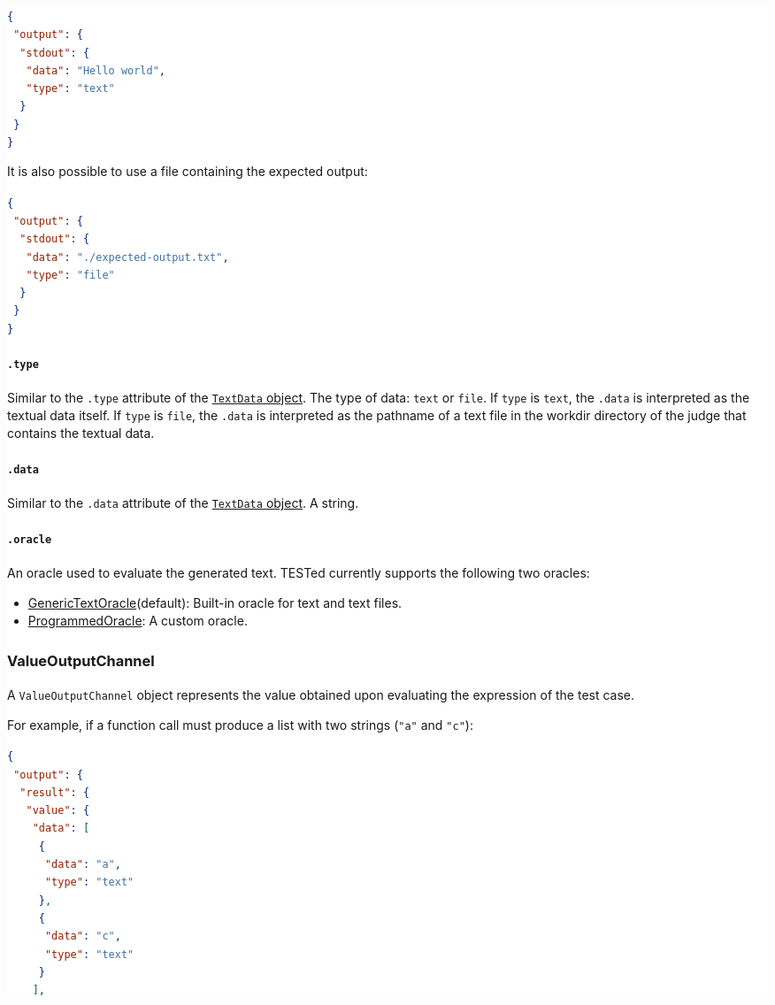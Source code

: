 ```json
{
 "output": {
  "stdout": {
   "data": "Hello world",
   "type": "text"
  }
 }
}
```

It is also possible to use a file containing the expected output:

```json
{
 "output": {
  "stdout": {
   "data": "./expected-output.txt",
   "type": "file"
  }
 }
}
```

#### `.type`

Similar to the `.type` attribute of the [`TextData` object](#textdata).
The type of data: `text` or `file`.
If `type` is `text`, the `.data` is interpreted as the textual data itself.
If `type` is `file`, the `.data` is interpreted as the pathname of a text file in the workdir directory of the judge
that contains the textual data.

#### `.data`

Similar to the `.data` attribute of the [`TextData` object](#textdata).
A string.

#### `.oracle`

An oracle used to evaluate the generated text.
TESTed currently supports the following two oracles:

- [GenericTextOracle](#generictextoracle)(default): Built-in oracle for text and text files.
- [ProgrammedOracle](#programmedoracle): A custom oracle.

### ValueOutputChannel

A `ValueOutputChannel` object represents the value obtained upon evaluating the expression of the test case.

For example, if a function call must produce a list with two strings (`"a"` and `"c"`):

```json
{
 "output": {
  "result": {
   "value": {
    "data": [
     {
      "data": "a",
      "type": "text"
     },
     {
      "data": "c",
      "type": "text"
     }
    ],
```